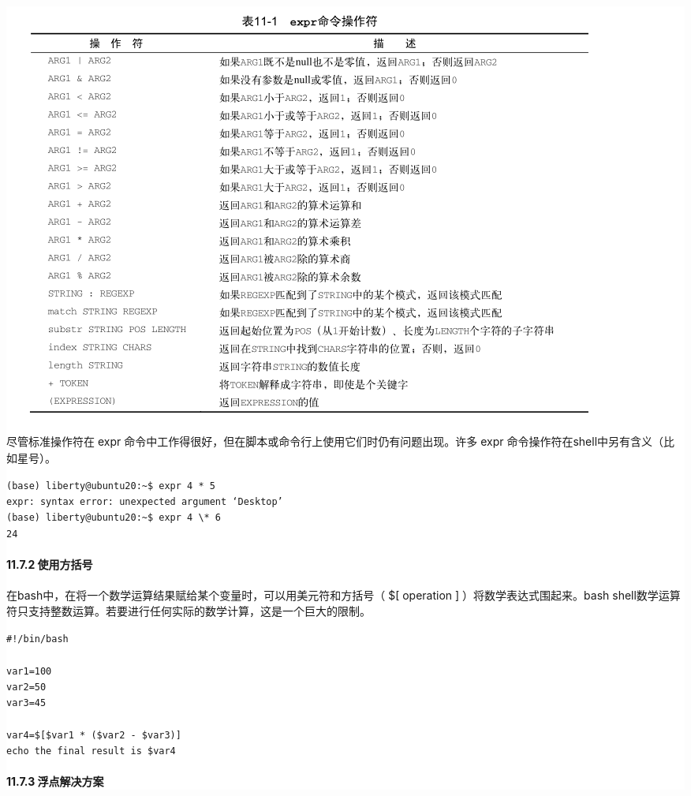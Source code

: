 ![image-20200730213520588](.assets/image-20200730213520588.png)

尽管标准操作符在 expr 命令中工作得很好，但在脚本或命令行上使用它们时仍有问题出现。许多 expr 命令操作符在shell中另有含义（比如星号）。

```console
(base) liberty@ubuntu20:~$ expr 4 * 5
expr: syntax error: unexpected argument ‘Desktop’
(base) liberty@ubuntu20:~$ expr 4 \* 6
24
```

#### 11.7.2 使用方括号

在bash中，在将一个数学运算结果赋给某个变量时，可以用美元符和方括号（ $[ operation ] ）将数学表达式围起来。bash shell数学运算符只支持整数运算。若要进行任何实际的数学计算，这是一个巨大的限制。

```shell
#!/bin/bash

var1=100
var2=50
var3=45

var4=$[$var1 * ($var2 - $var3)]
echo the final result is $var4
```

#### 11.7.3 浮点解决方案

